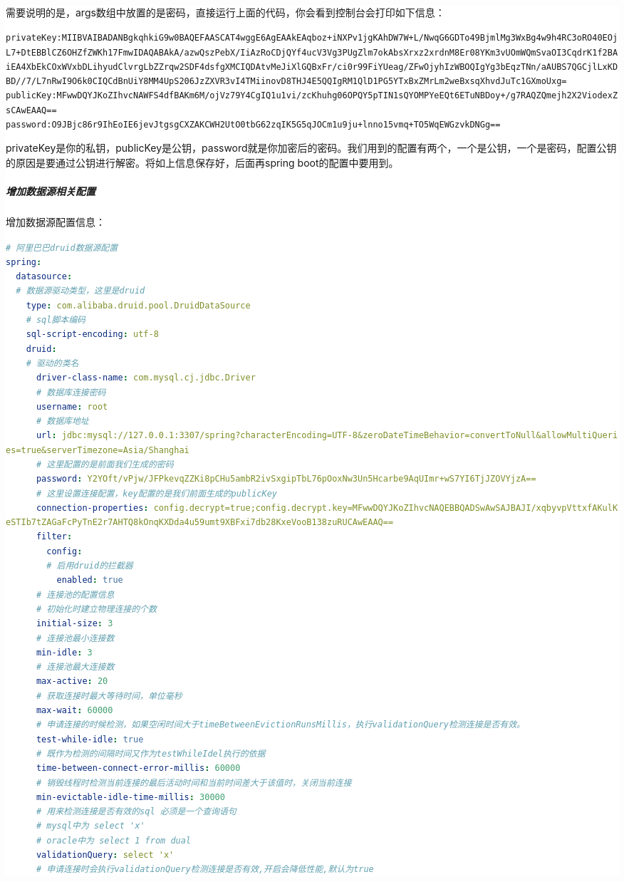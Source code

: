 需要说明的是，args数组中放置的是密码，直接运行上面的代码，你会看到控制台会打印如下信息：

```shell
privateKey:MIIBVAIBADANBgkqhkiG9w0BAQEFAASCAT4wggE6AgEAAkEAqboz+iNXPv1jgKAhDW7W+L/NwqG6GDTo49BjmlMg3WxBg4w9h4RC3oRO40EOjL7+DtEBBlCZ6OHZfZWKh17FmwIDAQABAkA/azwQszPebX/IiAzRoCDjQYf4ucV3Vg3PUgZlm7okAbsXrxz2xrdnM8Er08YKm3vUOmWQmSvaOI3CqdrK1f2BAiEA4XbEkCOxWVxbDLihyudClvrgLbZZrqw2SDF4dsfgXMCIQDAtvMeJiXlGQBxFr/ci0r99FiYUeag/ZFwOjyhIzWBOQIgYg3bEqzTNn/aAUBS7QGCjlLxKDBD//7/L7nRwI9O6k0CIQCdBnUiY8MM4UpS206JzZXVR3vI4TMiinovD8THJ4E5QQIgRM1QlD1PG5YTxBxZMrLm2weBxsqXhvdJuTc1GXmoUxg=
publicKey:MFwwDQYJKoZIhvcNAWFS4dfBAKm6M/ojVz79Y4CgIQ1u1vi/zcKhuhg06OPQY5pTIN1sQYOMPYeEQt6ETuNBDoy+/g7RAQZQmejh2X2ViodexZsCAwEAAQ==
password:O9JBjc86r9IhEoIE6jevJtgsgCXZAKCWH2UtO0tbG62zqIK5G5qJOCm1u9ju+lnno15vmq+TO5WqEWGzvkDNGg==
```

privateKey是你的私钥，publicKey是公钥，password就是你加密后的密码。我们用到的配置有两个，一个是公钥，一个是密码，配置公钥的原因是要通过公钥进行解密。将如上信息保存好，后面再spring boot的配置中要用到。

##### 增加数据源相关配置

增加数据源配置信息：

```yaml
# 阿里巴巴druid数据源配置
spring:
  datasource:
  # 数据源驱动类型，这里是druid
    type: com.alibaba.druid.pool.DruidDataSource
    # sql脚本编码
    sql-script-encoding: utf-8
    druid:
    # 驱动的类名
      driver-class-name: com.mysql.cj.jdbc.Driver
      # 数据库连接密码
      username: root
      # 数据库地址
      url: jdbc:mysql://127.0.0.1:3307/spring?characterEncoding=UTF-8&zeroDateTimeBehavior=convertToNull&allowMultiQueries=true&serverTimezone=Asia/Shanghai
      # 这里配置的是前面我们生成的密码
      password: Y2YOft/vPjw/JFPkevqZZKi8pCHu5ambR2ivSxgipTbL76pOoxNw3Un5Hcarbe9AqUImr+wS7YI6TjJZOVYjzA==
      # 这里设置连接配置，key配置的是我们前面生成的publicKey
      connection-properties: config.decrypt=true;config.decrypt.key=MFwwDQYJKoZIhvcNAQEBBQADSwAwSAJBAJI/xqbyvpVttxfAKulKeSTIb7tZAGaFcPyTnE2r7AHTQ8kOnqKXDda4u59umt9XBFxi7db28KxeVooB138zuRUCAwEAAQ==
      filter:
        config:
        # 启用druid的拦截器
          enabled: true
      # 连接池的配置信息
      # 初始化时建立物理连接的个数
      initial-size: 3
      # 连接池最小连接数
      min-idle: 3
      # 连接池最大连接数
      max-active: 20
      # 获取连接时最大等待时间，单位毫秒
      max-wait: 60000
      # 申请连接的时候检测，如果空闲时间大于timeBetweenEvictionRunsMillis，执行validationQuery检测连接是否有效。
      test-while-idle: true
      # 既作为检测的间隔时间又作为testWhileIdel执行的依据
      time-between-connect-error-millis: 60000
      # 销毁线程时检测当前连接的最后活动时间和当前时间差大于该值时，关闭当前连接
      min-evictable-idle-time-millis: 30000
      # 用来检测连接是否有效的sql 必须是一个查询语句
      # mysql中为 select 'x'
      # oracle中为 select 1 from dual
      validationQuery: select 'x'
      # 申请连接时会执行validationQuery检测连接是否有效,开启会降低性能,默认为true
```